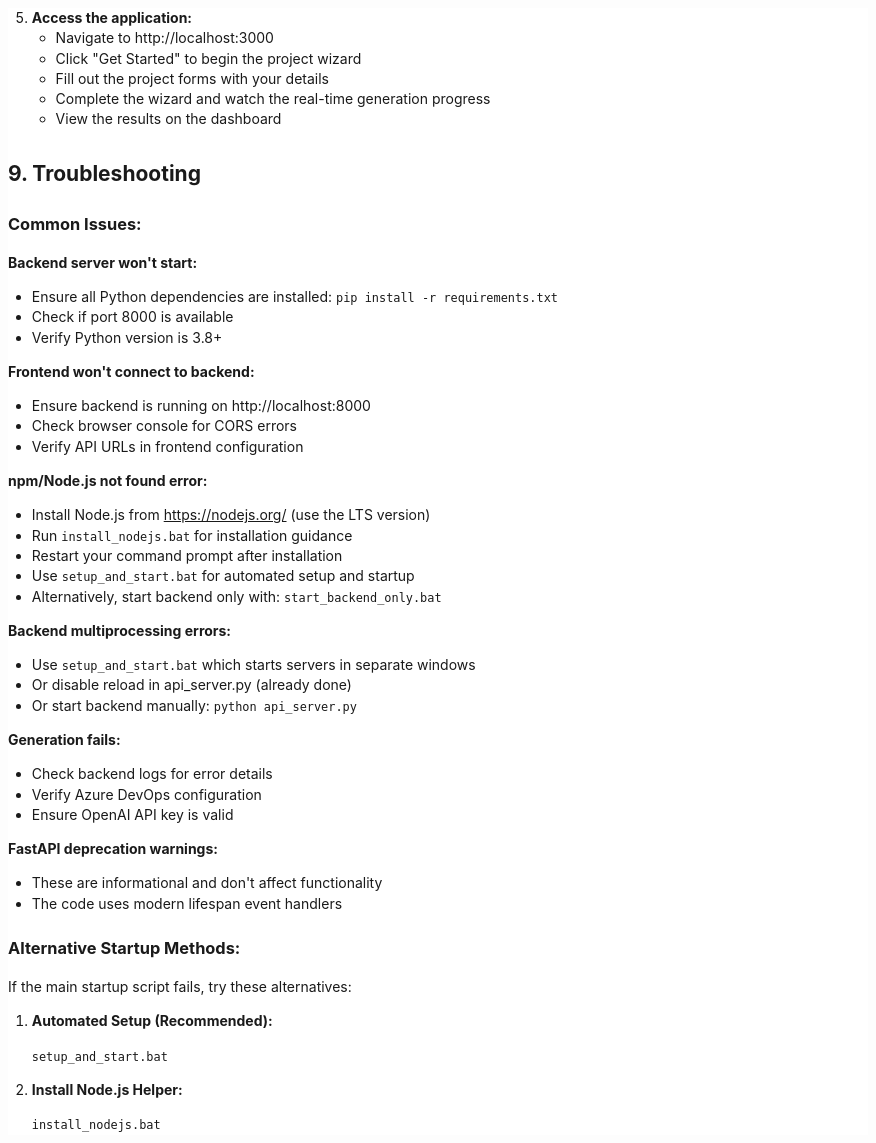 5. **Access the application:**
   - Navigate to http://localhost:3000
   - Click "Get Started" to begin the project wizard
   - Fill out the project forms with your details
   - Complete the wizard and watch the real-time generation progress
   - View the results on the dashboard

## 9. Troubleshooting

### Common Issues:

**Backend server won't start:**
- Ensure all Python dependencies are installed: `pip install -r requirements.txt`
- Check if port 8000 is available
- Verify Python version is 3.8+

**Frontend won't connect to backend:**
- Ensure backend is running on http://localhost:8000
- Check browser console for CORS errors
- Verify API URLs in frontend configuration

**npm/Node.js not found error:**
- Install Node.js from https://nodejs.org/ (use the LTS version)
- Run `install_nodejs.bat` for installation guidance
- Restart your command prompt after installation
- Use `setup_and_start.bat` for automated setup and startup
- Alternatively, start backend only with: `start_backend_only.bat`

**Backend multiprocessing errors:**
- Use `setup_and_start.bat` which starts servers in separate windows
- Or disable reload in api_server.py (already done)
- Or start backend manually: `python api_server.py`

**Generation fails:**
- Check backend logs for error details
- Verify Azure DevOps configuration
- Ensure OpenAI API key is valid

**FastAPI deprecation warnings:**
- These are informational and don't affect functionality
- The code uses modern lifespan event handlers

### Alternative Startup Methods:

If the main startup script fails, try these alternatives:

1. **Automated Setup (Recommended):**
   ```bash
   setup_and_start.bat
   ```

2. **Install Node.js Helper:**
   ```bash
   install_nodejs.bat
   ```
